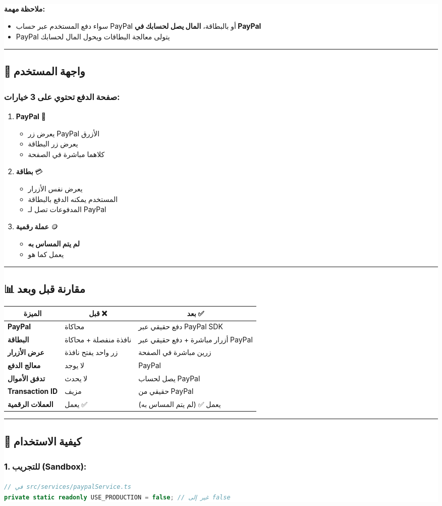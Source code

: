**ملاحظة مهمة:** 
- سواء دفع المستخدم عبر حساب PayPal أو بالبطاقة، **المال يصل لحسابك في PayPal**
- PayPal يتولى معالجة البطاقات ويحول المال لحسابك

---

## 🎨 واجهة المستخدم

### صفحة الدفع تحتوي على 3 خيارات:

1. **PayPal** 💙
   - يعرض زر PayPal الأزرق
   - يعرض زر البطاقة
   - كلاهما مباشرة في الصفحة

2. **بطاقة** 💳
   - يعرض نفس الأزرار
   - المستخدم يمكنه الدفع بالبطاقة
   - المدفوعات تصل لـ PayPal

3. **عملة رقمية** 🪙
   - **لم يتم المساس به**
   - يعمل كما هو

---

## 📊 مقارنة قبل وبعد

| الميزة | قبل ❌ | بعد ✅ |
|--------|--------|--------|
| **PayPal** | محاكاة | دفع حقيقي عبر PayPal SDK |
| **البطاقة** | نافذة منفصلة + محاكاة | أزرار مباشرة + دفع حقيقي عبر PayPal |
| **عرض الأزرار** | زر واحد يفتح نافذة | زرين مباشرة في الصفحة |
| **معالج الدفع** | لا يوجد | PayPal |
| **تدفق الأموال** | لا يحدث | يصل لحساب PayPal |
| **Transaction ID** | مزيف | حقيقي من PayPal |
| **العملات الرقمية** | يعمل ✅ | يعمل ✅ (لم يتم المساس به) |

---

## 🚀 كيفية الاستخدام

### 1. **للتجريب (Sandbox):**
```typescript
// في src/services/paypalService.ts
private static readonly USE_PRODUCTION = false; // غير إلى false
```

